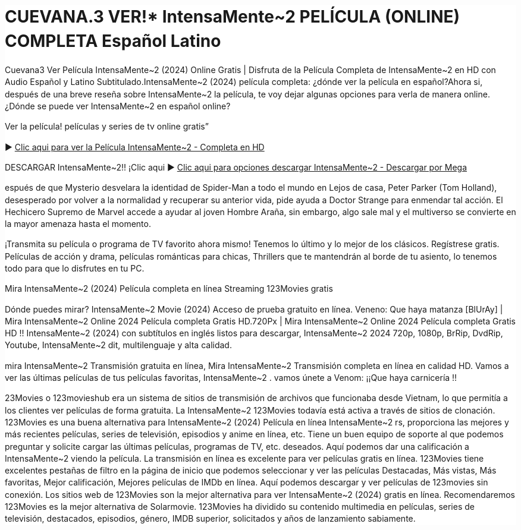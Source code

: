 # CUEVANA.3 VER!* IntensaMente~2 PELÍCULA (ONLINE) COMPLETA Español Latino


Cuevana3 Ver Película IntensaMente~2 (2024) Online Gratis | Disfruta de la Película Completa de IntensaMente~2 en HD con Audio Español y Latino Subtitulado.IntensaMente~2 (2024) película completa: ¿dónde ver la película en español?Ahora si, después de una breve reseña sobre IntensaMente~2 la película, te voy dejar algunas opciones para verla de manera online.¿Dónde se puede ver IntensaMente~2 en español online?

Ver la película! películas y series de tv online gratis”

► [Clic aqui para ver la Película IntensaMente~2 - Completa en HD](https://f2movies.site/es/movie/1022789/inside-out-2)

DESCARGAR IntensaMente~2!! ¡Clic aqui ► [Clic aqui para opciones descargar IntensaMente~2 - Descargar por Mega](https://f2movies.site/es/movie/1022789/inside-out-2)

espués de que Mysterio desvelara la identidad de Spider-Man a todo el mundo en Lejos de casa, Peter Parker (Tom Holland), desesperado por volver a la normalidad y recuperar su anterior vida, pide ayuda a Doctor Strange para enmendar tal acción. El Hechicero Supremo de Marvel accede a ayudar al joven Hombre Araña, sin embargo, algo sale mal y el multiverso se convierte en la mayor amenaza hasta el momento.

¡Transmita su película o programa de TV favorito ahora mismo! Tenemos lo último y lo mejor de los clásicos. Regístrese gratis. Películas de acción y drama, películas románticas para chicas, Thrillers que te mantendrán al borde de tu asiento, lo tenemos todo para que lo disfrutes en tu PC.

Mira IntensaMente~2 (2024) Película completa en línea Streaming 123Movies gratis

Dónde puedes mirar? IntensaMente~2 Movie (2024) Acceso de prueba gratuito en línea. Veneno: Que haya matanza [BlUrAy] | Mira IntensaMente~2 Online 2024 Película completa Gratis HD.720Px | Mira IntensaMente~2 Online 2024 Película completa Gratis HD !! IntensaMente~2 (2024) con subtítulos en inglés listos para descargar, IntensaMente~2 2024 720p, 1080p, BrRip, DvdRip, Youtube, IntensaMente~2 dit, multilenguaje y alta calidad.

mira IntensaMente~2 Transmisión gratuita en línea, Mira IntensaMente~2 Transmisión completa en línea en calidad HD. Vamos a ver las últimas películas de tus películas favoritas, IntensaMente~2 . vamos únete a Venom: ¡¡Que haya carnicería !!

23Movies o 123movieshub era un sistema de sitios de transmisión de archivos que funcionaba desde Vietnam, lo que permitía a los clientes ver películas de forma gratuita. La IntensaMente~2 123Movies todavía está activa a través de sitios de clonación. 123Movies es una buena alternativa para IntensaMente~2 (2024) Película en línea IntensaMente~2 rs, proporciona las mejores y más recientes películas, series de televisión, episodios y anime en línea, etc. Tiene un buen equipo de soporte al que podemos preguntar y solicite cargar las últimas películas, programas de TV, etc. deseados. Aquí podemos dar una calificación a IntensaMente~2 viendo la película. La transmisión en línea es excelente para ver películas gratis en línea. 123Movies tiene excelentes pestañas de filtro en la página de inicio que podemos seleccionar y ver las películas Destacadas, Más vistas, Más favoritas, Mejor calificación, Mejores películas de IMDb en línea. Aquí podemos descargar y ver películas de 123movies sin conexión. Los sitios web de 123Movies son la mejor alternativa para ver IntensaMente~2 (2024) gratis en línea. Recomendaremos 123Movies es la mejor alternativa de Solarmovie. 123Movies ha dividido su contenido multimedia en películas, series de televisión, destacados, episodios, género, IMDB superior, solicitados y años de lanzamiento sabiamente.
